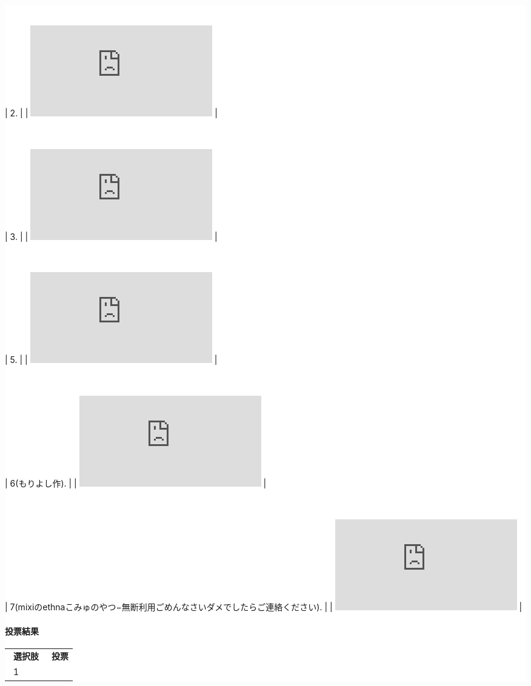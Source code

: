 &nbsp;

| 2. |
| 
 [![ethna_logo02.jpg](http://ethna.jp/index.php?plugin=ref&page=ethna-logo&src=ethna_logo02.jpg "ethna\_logo02.jpg")](plugin=attach&refer=ethna-logo&openfile=ethna_logo02.jpg.html "ethna\_logo02.jpg")
 |

&nbsp;

| 3. |
| 
 [![ethna_logo03.jpg](http://ethna.jp/index.php?plugin=ref&page=ethna-logo&src=ethna_logo03.jpg "ethna\_logo03.jpg")](plugin=attach&refer=ethna-logo&openfile=ethna_logo03.jpg.html "ethna\_logo03.jpg")
 |

&nbsp;

| 5. |
| 
 [![ethna_logo05.jpg](http://ethna.jp/index.php?plugin=ref&page=ethna-logo&src=ethna_logo05.jpg "ethna\_logo05.jpg")](plugin=attach&refer=ethna-logo&openfile=ethna_logo05.jpg.html "ethna\_logo05.jpg")
 |

&nbsp;

| 6(もりよし作). |
| 
 [![ethna_moriyoshi.png](http://ethna.jp/index.php?plugin=ref&page=ethna-logo&src=ethna_moriyoshi.png "ethna\_moriyoshi.png")](plugin=attach&refer=ethna-logo&openfile=ethna_moriyoshi.png.html "ethna\_moriyoshi.png")
 |

&nbsp;

| 7(mixiのethnaこみゅのやつ−無断利用ごめんなさいダメでしたらご連絡ください). |
| 
 [![ethna_mixi.jpg](http://ethna.jp/index.php?plugin=ref&page=ethna-logo&src=ethna_mixi.jpg "ethna\_mixi.jpg")](plugin=attach&refer=ethna-logo&openfile=ethna_mixi.jpg.html "ethna\_mixi.jpg")
 |

#### 投票結果 [](ethna-logo.html#bb4a984d "bb4a984d")
<form action="http://ethna.jp/index.php" method="post"> 
<div><input type="hidden" name="encode_hint" value="ぷ"></div>
 <table cellspacing="0" cellpadding="2" class="style_table" summary="vote">
  <tr>
   <td align="left" class="vote_label" style="padding-left:1em;padding-right:1em">
<strong>選択肢</strong>
    <input type="hidden" name="plugin" value="vote">
    <input type="hidden" name="refer" value="ethna-logo">
    <input type="hidden" name="vote_no" value="0">
    <input type="hidden" name="digest" value="db035e50f6024817cb931a91e08d241c">
   </td>
   <td align="center" class="vote_label"><strong>投票</strong></td>
  </tr>
  <tr>
   <td align="left" class="vote_td2" style="padding-left:1em;padding-right:1em;">1</td>